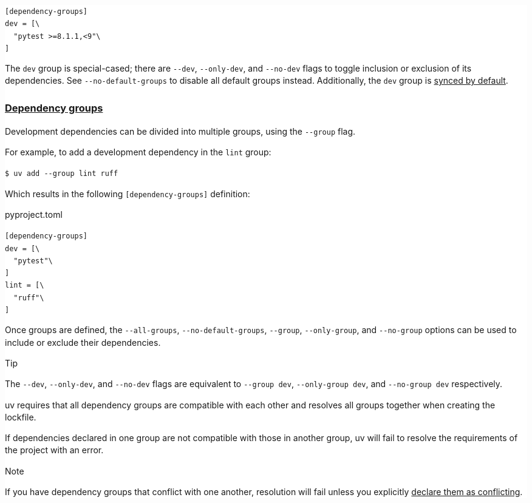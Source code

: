 ```
[dependency-groups]
dev = [\
  "pytest >=8.1.1,<9"\
]

```

The `dev` group is special-cased; there are `--dev`, `--only-dev`, and `--no-dev` flags to toggle
inclusion or exclusion of its dependencies. See `--no-default-groups` to disable all default groups
instead. Additionally, the `dev` group is [synced by default](https://docs.astral.sh/uv/concepts/projects/dependencies/#default-groups).

### [Dependency groups](https://docs.astral.sh/uv/concepts/projects/dependencies/\#dependency-groups)

Development dependencies can be divided into multiple groups, using the `--group` flag.

For example, to add a development dependency in the `lint` group:

```
$ uv add --group lint ruff

```

Which results in the following `[dependency-groups]` definition:

pyproject.toml

```
[dependency-groups]
dev = [\
  "pytest"\
]
lint = [\
  "ruff"\
]

```

Once groups are defined, the `--all-groups`, `--no-default-groups`, `--group`, `--only-group`, and
`--no-group` options can be used to include or exclude their dependencies.

Tip

The `--dev`, `--only-dev`, and `--no-dev` flags are equivalent to `--group dev`,
`--only-group dev`, and `--no-group dev` respectively.

uv requires that all dependency groups are compatible with each other and resolves all groups
together when creating the lockfile.

If dependencies declared in one group are not compatible with those in another group, uv will fail
to resolve the requirements of the project with an error.

Note

If you have dependency groups that conflict with one another, resolution will fail
unless you explicitly [declare them as conflicting](https://docs.astral.sh/uv/concepts/projects/config/#conflicting-dependencies).
